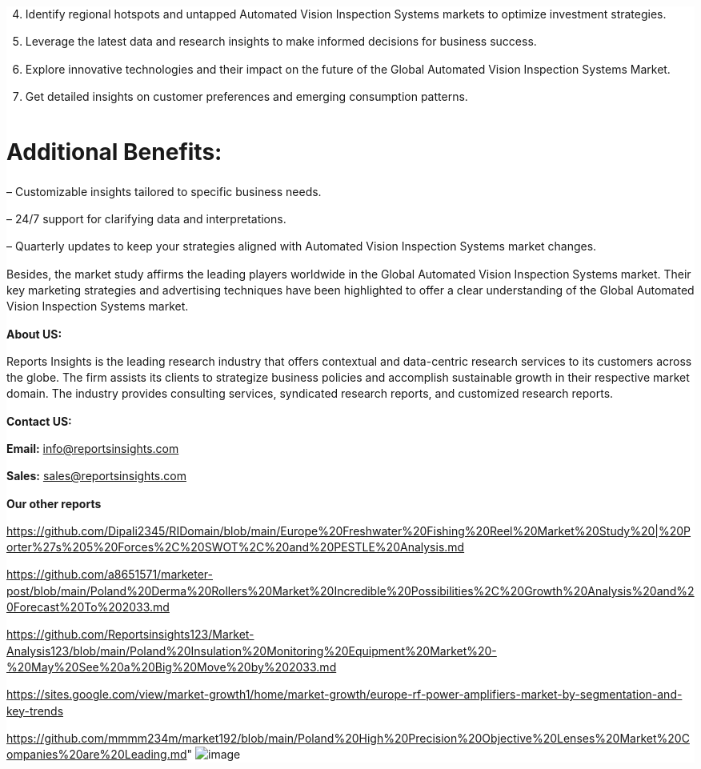 4. Identify regional hotspots and untapped Automated Vision Inspection Systems markets to optimize investment strategies.

5. Leverage the latest data and research insights to make informed decisions for business success.

6. Explore innovative technologies and their impact on the future of the Global Automated Vision Inspection Systems Market.

7. Get detailed insights on customer preferences and emerging consumption patterns.

# <strong>Additional Benefits:</strong>

– Customizable insights tailored to specific business needs.

– 24/7 support for clarifying data and interpretations.

– Quarterly updates to keep your strategies aligned with Automated Vision Inspection Systems market changes.

Besides, the market study affirms the leading players worldwide in the Global Automated Vision Inspection Systems market. Their key marketing strategies and advertising techniques have been highlighted to offer a clear understanding of the Global Automated Vision Inspection Systems market.

<strong><strong>About US</strong>:</strong>

Reports Insights is the leading research industry that offers contextual and data-centric research services to its customers across the globe. The firm assists its clients to strategize business policies and accomplish sustainable growth in their respective market domain. The industry provides consulting services, syndicated research reports, and customized research reports.

<strong>Contact US:</strong>

<p class=><b>Email:</b> <a href=mailto:info@reportsinsights.com>info@reportsinsights.com</a></p>
<p class=><b>Sales:</b> <a href=mailto:sales@reportsinsights.com>sales@reportsinsights.com</a></p>

<strong>Our other reports</strong>

<a href=https://github.com/Dipali2345/RIDomain/blob/main/Europe%20Freshwater%20Fishing%20Reel%20Market%20Study%20|%20Porter%27s%205%20Forces%2C%20SWOT%2C%20and%20PESTLE%20Analysis.md>https://github.com/Dipali2345/RIDomain/blob/main/Europe%20Freshwater%20Fishing%20Reel%20Market%20Study%20|%20Porter%27s%205%20Forces%2C%20SWOT%2C%20and%20PESTLE%20Analysis.md</a>

<a href=https://github.com/a8651571/marketer-post/blob/main/Poland%20Derma%20Rollers%20Market%20Incredible%20Possibilities%2C%20Growth%20Analysis%20and%20Forecast%20To%202033.md>https://github.com/a8651571/marketer-post/blob/main/Poland%20Derma%20Rollers%20Market%20Incredible%20Possibilities%2C%20Growth%20Analysis%20and%20Forecast%20To%202033.md</a>

<a href=https://github.com/Reportsinsights123/Market-Analysis123/blob/main/Poland%20Insulation%20Monitoring%20Equipment%20Market%20-%20May%20See%20a%20Big%20Move%20by%202033.md>https://github.com/Reportsinsights123/Market-Analysis123/blob/main/Poland%20Insulation%20Monitoring%20Equipment%20Market%20-%20May%20See%20a%20Big%20Move%20by%202033.md</a>

<a href=https://sites.google.com/view/market-growth1/home/market-growth/europe-rf-power-amplifiers-market-by-segmentation-and-key-trends>https://sites.google.com/view/market-growth1/home/market-growth/europe-rf-power-amplifiers-market-by-segmentation-and-key-trends</a>

<a href=https://github.com/mmmm234m/market192/blob/main/Poland%20High%20Precision%20Objective%20Lenses%20Market%20Companies%20are%20Leading.md>https://github.com/mmmm234m/market192/blob/main/Poland%20High%20Precision%20Objective%20Lenses%20Market%20Companies%20are%20Leading.md</a>"
![image](https://github.com/user-attachments/assets/e9da8157-f918-44c0-a70b-b8c126619dd1)
